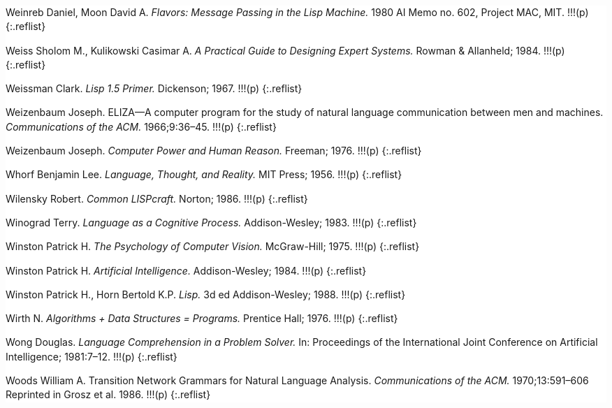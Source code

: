 Weinreb Daniel, Moon David A.
*Flavors: Message Passing in the Lisp Machine.* 1980 AI Memo no.
602, Project MAC, MIT.
!!!(p) {:.reflist}

Weiss Sholom M., Kulikowski Casimar A.
*A Practical Guide to Designing Expert Systems.* Rowman & Allanheld; 1984.
!!!(p) {:.reflist}

Weissman Clark.
*Lisp 1.5 Primer.* Dickenson; 1967.
!!!(p) {:.reflist}

Weizenbaum Joseph.
ELIZA—A computer program for the study of natural language communication between men and machines.
*Communications of the ACM.* 1966;9:36–45.
!!!(p) {:.reflist}

Weizenbaum Joseph.
*Computer Power and Human Reason.* Freeman; 1976.
!!!(p) {:.reflist}

Whorf Benjamin Lee.
*Language, Thought, and Reality.* MIT Press; 1956.
!!!(p) {:.reflist}

Wilensky Robert.
*Common LISPcraft.* Norton; 1986.
!!!(p) {:.reflist}

Winograd Terry.
*Language as a Cognitive Process.* Addison-Wesley; 1983.
!!!(p) {:.reflist}

Winston Patrick H.
*The Psychology of Computer Vision.* McGraw-Hill; 1975.
!!!(p) {:.reflist}

Winston Patrick H.
*Artificial Intelligence.* Addison-Wesley; 1984.
!!!(p) {:.reflist}

Winston Patrick H., Horn Bertold K.P.
*Lisp.* 3d ed Addison-Wesley; 1988.
!!!(p) {:.reflist}

Wirth N.
*Algorithms + Data Structures = Programs.* Prentice Hall; 1976.
!!!(p) {:.reflist}

Wong Douglas.
*Language Comprehension in a Problem Solver.* In: Proceedings of the International Joint Conference on Artificial Intelligence; 1981:7–12.
!!!(p) {:.reflist}

Woods William A.
Transition Network Grammars for Natural Language Analysis.
*Communications of the ACM.* 1970;13:591–606 Reprinted in Grosz et al.
1986.
!!!(p) {:.reflist}
